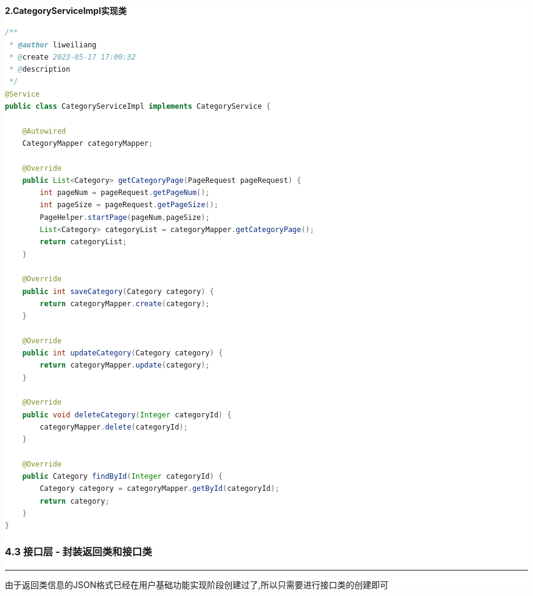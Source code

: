 
**2.CategoryServiceImpl实现类**

```java
/**
 * @author liweiliang
 * @create 2023-05-17 17:00:32
 * @description
 */
@Service
public class CategoryServiceImpl implements CategoryService {

    @Autowired
    CategoryMapper categoryMapper;

    @Override
    public List<Category> getCategoryPage(PageRequest pageRequest) {
        int pageNum = pageRequest.getPageNum();
        int pageSize = pageRequest.getPageSize();
        PageHelper.startPage(pageNum,pageSize);
        List<Category> categoryList = categoryMapper.getCategoryPage();
        return categoryList;
    }

    @Override
    public int saveCategory(Category category) {
        return categoryMapper.create(category);
    }

    @Override
    public int updateCategory(Category category) {
        return categoryMapper.update(category);
    }

    @Override
    public void deleteCategory(Integer categoryId) {
        categoryMapper.delete(categoryId);
    }

    @Override
    public Category findById(Integer categoryId) {
        Category category = categoryMapper.getById(categoryId);
        return category;
    }
}
```



### 4.3 接口层 - 封装返回类和接口类

***

由于返回类信息的JSON格式已经在用户基础功能实现阶段创建过了,所以只需要进行接口类的创建即可
